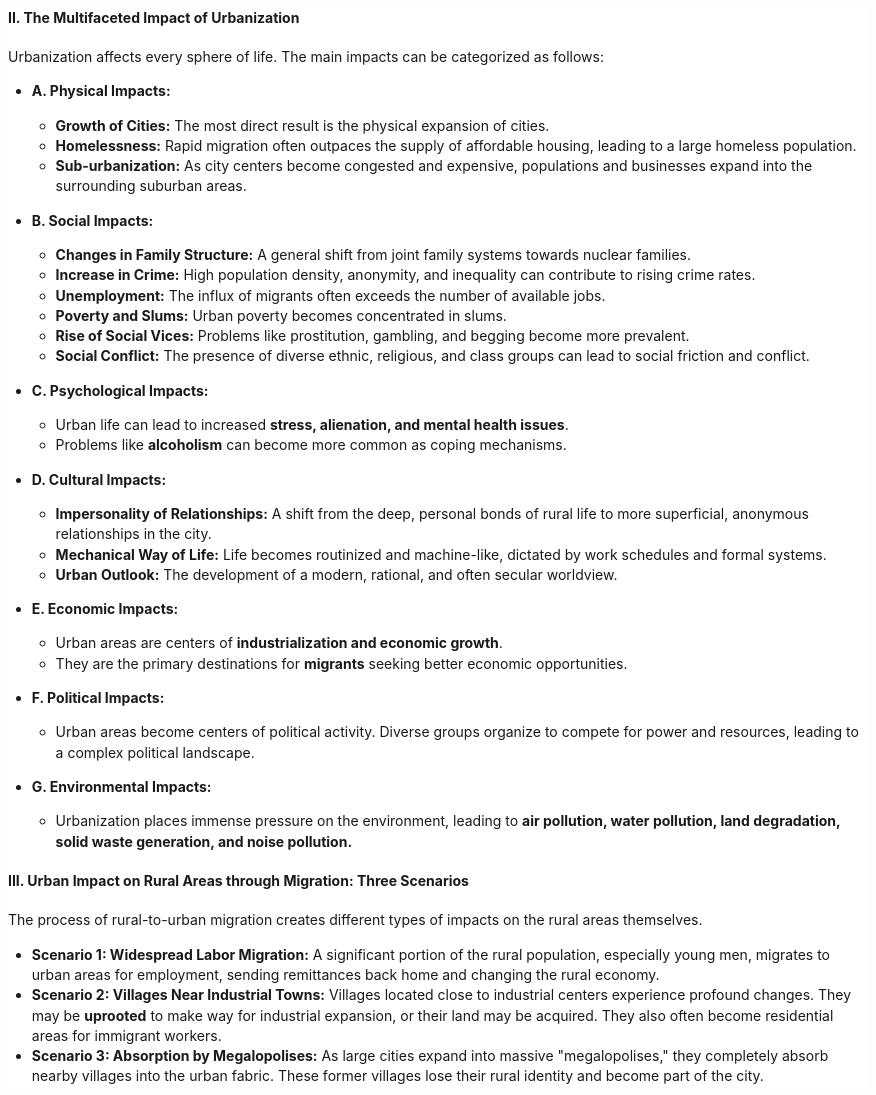 #### **II. The Multifaceted Impact of Urbanization**

Urbanization affects every sphere of life. The main impacts can be categorized as follows:

*   **A. Physical Impacts:**
    *   **Growth of Cities:** The most direct result is the physical expansion of cities.
    *   **Homelessness:** Rapid migration often outpaces the supply of affordable housing, leading to a large homeless population.
    *   **Sub-urbanization:** As city centers become congested and expensive, populations and businesses expand into the surrounding suburban areas.

*   **B. Social Impacts:**
    *   **Changes in Family Structure:** A general shift from joint family systems towards nuclear families.
    *   **Increase in Crime:** High population density, anonymity, and inequality can contribute to rising crime rates.
    *   **Unemployment:** The influx of migrants often exceeds the number of available jobs.
    *   **Poverty and Slums:** Urban poverty becomes concentrated in slums.
    *   **Rise of Social Vices:** Problems like prostitution, gambling, and begging become more prevalent.
    *   **Social Conflict:** The presence of diverse ethnic, religious, and class groups can lead to social friction and conflict.

*   **C. Psychological Impacts:**
    *   Urban life can lead to increased **stress, alienation, and mental health issues**.
    *   Problems like **alcoholism** can become more common as coping mechanisms.

*   **D. Cultural Impacts:**
    *   **Impersonality of Relationships:** A shift from the deep, personal bonds of rural life to more superficial, anonymous relationships in the city.
    *   **Mechanical Way of Life:** Life becomes routinized and machine-like, dictated by work schedules and formal systems.
    *   **Urban Outlook:** The development of a modern, rational, and often secular worldview.

*   **E. Economic Impacts:**
    *   Urban areas are centers of **industrialization and economic growth**.
    *   They are the primary destinations for **migrants** seeking better economic opportunities.

*   **F. Political Impacts:**
    *   Urban areas become centers of political activity. Diverse groups organize to compete for power and resources, leading to a complex political landscape.

*   **G. Environmental Impacts:**
    *   Urbanization places immense pressure on the environment, leading to **air pollution, water pollution, land degradation, solid waste generation, and noise pollution.**

#### **III. Urban Impact on Rural Areas through Migration: Three Scenarios**

The process of rural-to-urban migration creates different types of impacts on the rural areas themselves.

*   **Scenario 1: Widespread Labor Migration:** A significant portion of the rural population, especially young men, migrates to urban areas for employment, sending remittances back home and changing the rural economy.
*   **Scenario 2: Villages Near Industrial Towns:** Villages located close to industrial centers experience profound changes. They may be **uprooted** to make way for industrial expansion, or their land may be acquired. They also often become residential areas for immigrant workers.
*   **Scenario 3: Absorption by Megalopolises:** As large cities expand into massive "megalopolises," they completely absorb nearby villages into the urban fabric. These former villages lose their rural identity and become part of the city.

